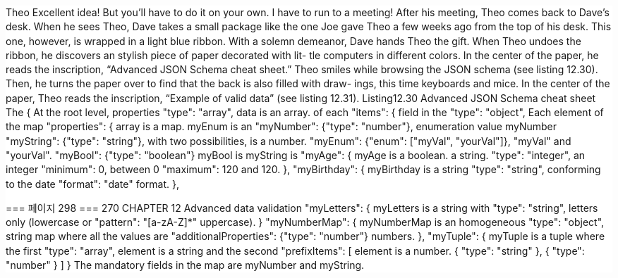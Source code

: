 Theo Excellent idea! But you’ll have to do it on your own. I have to run to a meeting!
After his meeting, Theo comes back to Dave’s desk. When he sees Theo, Dave takes a
small package like the one Joe gave Theo a few weeks ago from the top of his desk. This
one, however, is wrapped in a light blue ribbon. With a solemn demeanor, Dave hands
Theo the gift.
When Theo undoes the ribbon, he discovers an stylish piece of paper decorated with lit-
tle computers in different colors. In the center of the paper, he reads the inscription,
“Advanced JSON Schema cheat sheet.” Theo smiles while browsing the JSON schema (see
listing 12.30). Then, he turns the paper over to find that the back is also filled with draw-
ings, this time keyboards and mice. In the center of the paper, Theo reads the inscription,
“Example of valid data” (see listing 12.31).
Listing12.30 Advanced JSON Schema cheat sheet
The { At the root level,
properties "type": "array", data is an array.
of each "items": {
field in the "type": "object", Each element of the
map "properties": { array is a map. myEnum is an
"myNumber": {"type": "number"}, enumeration value
myNumber "myString": {"type": "string"}, with two possibilities,
is a number. "myEnum": {"enum": ["myVal", "yourVal"]}, "myVal" and "yourVal".
"myBool": {"type": "boolean"}
myBool is
myString is "myAge": {
myAge is a boolean.
a string. "type": "integer",
an integer
"minimum": 0, between 0
"maximum": 120 and 120.
},
"myBirthday": {
myBirthday is a string
"type": "string",
conforming to the date
"format": "date"
format.
},

=== 페이지 298 ===
270 CHAPTER 12 Advanced data validation
"myLetters": {
myLetters is a string with
"type": "string",
letters only (lowercase or
"pattern": "[a-zA-Z]*"
uppercase).
}
"myNumberMap": {
myNumberMap is an homogeneous
"type": "object",
string map where all the values are
"additionalProperties": {"type": "number"}
numbers.
},
"myTuple": {
myTuple is a tuple where the first
"type": "array",
element is a string and the second
"prefixItems": [
element is a number.
{ "type": "string" },
{ "type": "number" }
]
} The mandatory fields in the map
are myNumber and myString.
